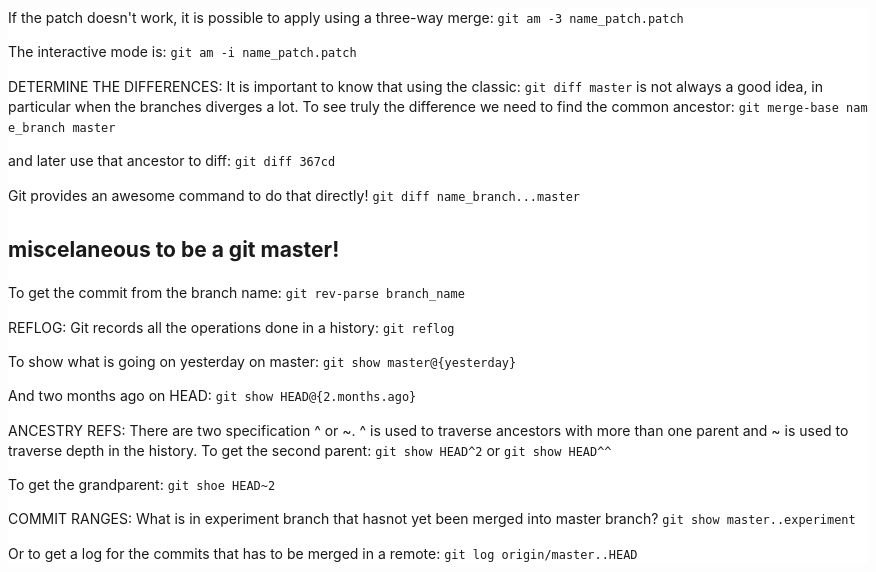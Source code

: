 If the patch doesn't work, it is possible to apply using a three-way merge:
`git am -3 name_patch.patch`

The interactive mode is:
`git am -i name_patch.patch`


DETERMINE THE DIFFERENCES:
It is important to know that using the classic:
`git diff master`
 is not always a good idea,
in particular when the branches diverges a lot.
To see truly the difference we need to find the common ancestor:
`git merge-base name_branch master`

and later use that ancestor to diff:
`git diff 367cd`

Git provides an awesome command to do that directly!
`git diff name_branch...master`




## miscelaneous to be a git master!

To get the commit from the branch name:
`git rev-parse branch_name`

REFLOG:
Git records all the operations done in a history:
`git reflog`

To show what is going on yesterday on master:
`git show master@{yesterday}`

And two months ago on HEAD:
`git show HEAD@{2.months.ago}`


ANCESTRY REFS:
There are two specification ^ or ~. ^ is used to traverse ancestors with more than one parent
and ~ is used to traverse depth in the history.
To get the second parent:
`git show HEAD^2`
 or 
`git show HEAD^^`

To get the grandparent:
`git shoe HEAD~2`


COMMIT RANGES:
What is in experiment branch that hasnot yet been merged into master branch?
`git show master..experiment`

Or to get a log for the commits that has to be merged in a remote:
`git log origin/master..HEAD`
